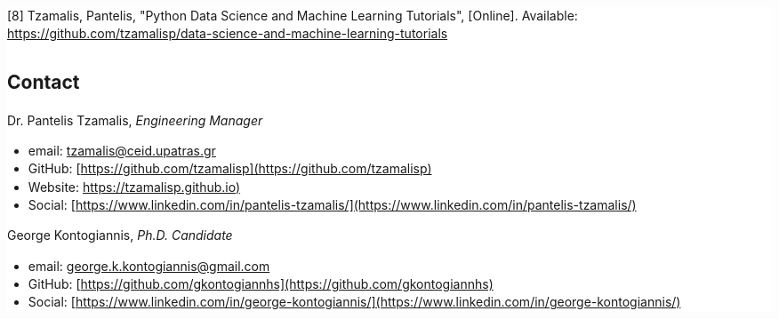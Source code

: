 [8] Tzamalis, Pantelis, "Python Data Science and Machine Learning Tutorials", [Online]. Available: https://github.com/tzamalisp/data-science-and-machine-learning-tutorials


## Contact

Dr. Pantelis Tzamalis, *Engineering Manager*
* email: [tzamalis@ceid.upatras.gr](mailto:tzamalis@ceid.upatras.gr)
* GitHub: [https://github.com/tzamalisp](https://github.com/tzamalisp)
* Website: [https://tzamalisp.github.io)](https://tzamalisp.github.io)
* Social: [https://www.linkedin.com/in/pantelis-tzamalis/](https://www.linkedin.com/in/pantelis-tzamalis/)

George Kontogiannis, *Ph.D. Candidate*
* email: [george.k.kontogiannis@gmail.com](mailto:george.k.kontogiannis@gmail.com)
* GitHub: [https://github.com/gkontogiannhs](https://github.com/gkontogiannhs)
* Social: [https://www.linkedin.com/in/george-kontogiannis/](https://www.linkedin.com/in/george-kontogiannis/)

